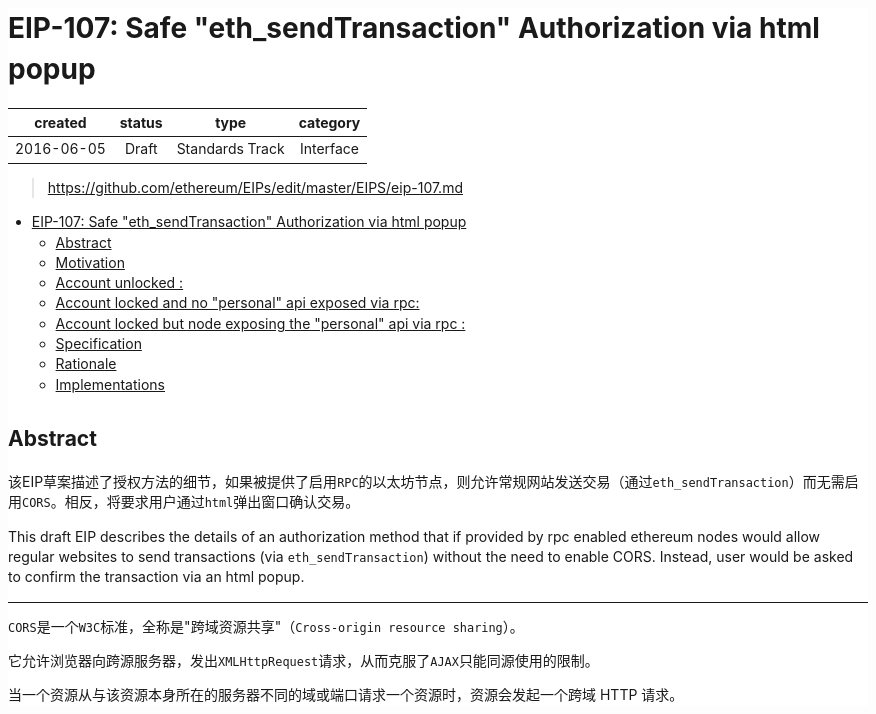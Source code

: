 # EIP-107: Safe "eth_sendTransaction" Authorization via html popup

|  created  |   status   |       type      |  category |
|:---------:|:----------:|:---------------:|:---------:|
|2016-06-05 |    Draft   | Standards Track | Interface |

> https://github.com/ethereum/EIPs/edit/master/EIPS/eip-107.md



- [EIP-107: Safe "eth_sendTransaction" Authorization via html popup](#eip-107-safe-%22ethsendtransaction%22-authorization-via-html-popup)
    - [Abstract](#abstract)
    - [Motivation](#motivation)
    - [Account unlocked :](#account-unlocked)
    - [Account locked and no "personal" api exposed via rpc:](#account-locked-and-no-%22personal%22-api-exposed-via-rpc)
    - [Account locked but node exposing the "personal" api via rpc :](#account-locked-but-node-exposing-the-%22personal%22-api-via-rpc)
    - [Specification](#specification)
    - [Rationale](#rationale)
    - [Implementations](#implementations)



## Abstract

该EIP草案描述了授权方法的细节，如果被提供了启用`RPC`的以太坊节点，则允许常规网站发送交易（通过`eth_sendTransaction`）而无需启用`CORS`。相反，将要求用户通过`html`弹出窗口确认交易。

This draft EIP describes the details of an authorization method that if provided by rpc enabled ethereum nodes would allow regular websites to send transactions (via `eth_sendTransaction`) without the need to enable CORS. Instead, user would be asked to confirm the transaction via an html popup.

***
`CORS`是一个`W3C`标准，全称是"跨域资源共享"（`Cross-origin resource sharing`）。

它允许浏览器向跨源服务器，发出`XMLHttpRequest`请求，从而克服了`AJAX`只能同源使用的限制。

当一个资源从与该资源本身所在的服务器不同的域或端口请求一个资源时，资源会发起一个跨域 HTTP 请求。
